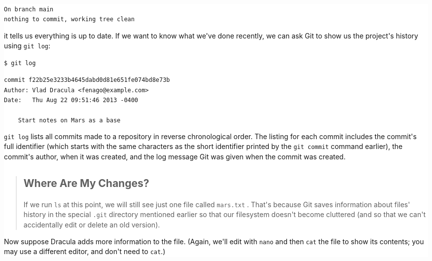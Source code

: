 



``` 
On branch main
nothing to commit, working tree clean
```



it tells us everything is up to date. If we want to know what we've done
recently, we can ask Git to show us the project's history using
`git log`:



``` 
$ git log
```





``` 
commit f22b25e3233b4645dabd0d81e651fe074bd8e73b
Author: Vlad Dracula <fenago@example.com>
Date:   Thu Aug 22 09:51:46 2013 -0400

    Start notes on Mars as a base
```



`git log` lists all commits made
to a repository in reverse chronological order. The listing for each
commit includes the commit's full identifier (which starts with the same
characters as the short identifier printed by the
`git commit` command earlier),
the commit's author, when it was created, and the log message Git was
given when the commit was created.

> Where Are My Changes?
> ----------------------------------------------------------------------------------------------------------------------------
>
> If we run `ls` at this point,
> we will still see just one file called `mars.txt`
> . That's because Git saves information about files'
> history in the special `.git`
> directory mentioned earlier so that our filesystem doesn't become
> cluttered (and so that we can't accidentally edit or delete an old
> version).

Now suppose Dracula adds more information to the file. (Again, we'll
edit with `nano` and then
`cat` the file to show its
contents; you may use a different editor, and don't need to
`cat`.)

